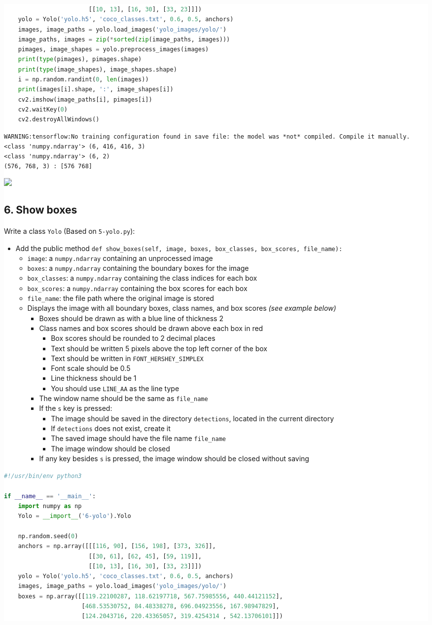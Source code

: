 ```python
                        [[10, 13], [16, 30], [33, 23]]])
    yolo = Yolo('yolo.h5', 'coco_classes.txt', 0.6, 0.5, anchors)
    images, image_paths = yolo.load_images('yolo_images/yolo/')
    image_paths, images = zip(*sorted(zip(image_paths, images)))
    pimages, image_shapes = yolo.preprocess_images(images)
    print(type(pimages), pimages.shape)
    print(type(image_shapes), image_shapes.shape)
    i = np.random.randint(0, len(images))
    print(images[i].shape, ':', image_shapes[i])
    cv2.imshow(image_paths[i], pimages[i])
    cv2.waitKey(0)
    cv2.destroyAllWindows()
```
```txt
WARNING:tensorflow:No training configuration found in save file: the model was *not* compiled. Compile it manually.
<class 'numpy.ndarray'> (6, 416, 416, 3)
<class 'numpy.ndarray'> (6, 2)
(576, 768, 3) : [576 768]
```
![](./yolo/12fecfb520b8161e5c5a131d34a11742509aae8a.PNG)
## 6. Show boxes 
Write a class `Yolo` (Based on `5-yolo.py`):

*   Add the public method `def show_boxes(self, image, boxes, box_classes, box_scores, file_name):`
    *   `image`: a `numpy.ndarray` containing an unprocessed image
    *   `boxes`: a `numpy.ndarray` containing the boundary boxes for the image
    *   `box_classes`: a `numpy.ndarray` containing the class indices for each box
    *   `box_scores`: a `numpy.ndarray` containing the box scores for each box
    *   `file_name`: the file path where the original image is stored
    *   Displays the image with all boundary boxes, class names, and box scores _(see example below)_
        *   Boxes should be drawn as with a blue line of thickness 2
        *   Class names and box scores should be drawn above each box in red
            *   Box scores should be rounded to 2 decimal places
            *   Text should be written 5 pixels above the top left corner of the box
            *   Text should be written in `FONT_HERSHEY_SIMPLEX`
            *   Font scale should be 0.5
            *   Line thickness should be 1
            *   You should use `LINE_AA` as the line type
        *   The window name should be the same as `file_name`
        *   If the `s` key is pressed:
            *   The image should be saved in the directory `detections`, located in the current directory
            *   If `detections` does not exist, create it
            *   The saved image should have the file name `file_name`
            *   The image window should be closed
        *   If any key besides `s` is pressed, the image window should be closed without saving
```python
#!/usr/bin/env python3

if __name__ == '__main__':
    import numpy as np
    Yolo = __import__('6-yolo').Yolo

    np.random.seed(0)
    anchors = np.array([[[116, 90], [156, 198], [373, 326]],
                        [[30, 61], [62, 45], [59, 119]],
                        [[10, 13], [16, 30], [33, 23]]])
    yolo = Yolo('yolo.h5', 'coco_classes.txt', 0.6, 0.5, anchors)
    images, image_paths = yolo.load_images('yolo_images/yolo/')
    boxes = np.array([[119.22100287, 118.62197718, 567.75985556, 440.44121152],
                      [468.53530752, 84.48338278, 696.04923556, 167.98947829],
                      [124.2043716, 220.43365057, 319.4254314 , 542.13706101]])
```